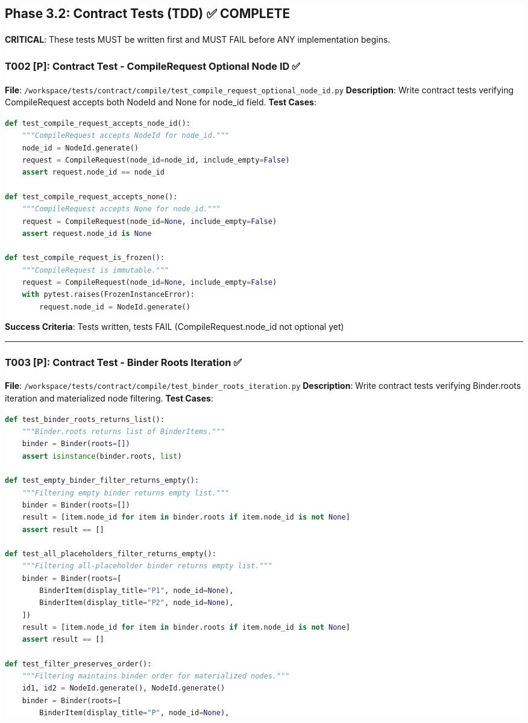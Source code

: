 
## Phase 3.2: Contract Tests (TDD) ✅ COMPLETE

**CRITICAL**: These tests MUST be written first and MUST FAIL before ANY implementation begins.

### T002 [P]: Contract Test - CompileRequest Optional Node ID ✅
**File**: `/workspace/tests/contract/compile/test_compile_request_optional_node_id.py`
**Description**: Write contract tests verifying CompileRequest accepts both NodeId and None for node_id field.
**Test Cases**:
```python
def test_compile_request_accepts_node_id():
    """CompileRequest accepts NodeId for node_id."""
    node_id = NodeId.generate()
    request = CompileRequest(node_id=node_id, include_empty=False)
    assert request.node_id == node_id

def test_compile_request_accepts_none():
    """CompileRequest accepts None for node_id."""
    request = CompileRequest(node_id=None, include_empty=False)
    assert request.node_id is None

def test_compile_request_is_frozen():
    """CompileRequest is immutable."""
    request = CompileRequest(node_id=None, include_empty=False)
    with pytest.raises(FrozenInstanceError):
        request.node_id = NodeId.generate()
```
**Success Criteria**: Tests written, tests FAIL (CompileRequest.node_id not optional yet)

---

### T003 [P]: Contract Test - Binder Roots Iteration ✅
**File**: `/workspace/tests/contract/compile/test_binder_roots_iteration.py`
**Description**: Write contract tests verifying Binder.roots iteration and materialized node filtering.
**Test Cases**:
```python
def test_binder_roots_returns_list():
    """Binder.roots returns list of BinderItems."""
    binder = Binder(roots=[])
    assert isinstance(binder.roots, list)

def test_empty_binder_filter_returns_empty():
    """Filtering empty binder returns empty list."""
    binder = Binder(roots=[])
    result = [item.node_id for item in binder.roots if item.node_id is not None]
    assert result == []

def test_all_placeholders_filter_returns_empty():
    """Filtering all-placeholder binder returns empty list."""
    binder = Binder(roots=[
        BinderItem(display_title="P1", node_id=None),
        BinderItem(display_title="P2", node_id=None),
    ])
    result = [item.node_id for item in binder.roots if item.node_id is not None]
    assert result == []

def test_filter_preserves_order():
    """Filtering maintains binder order for materialized nodes."""
    id1, id2 = NodeId.generate(), NodeId.generate()
    binder = Binder(roots=[
        BinderItem(display_title="P", node_id=None),
```